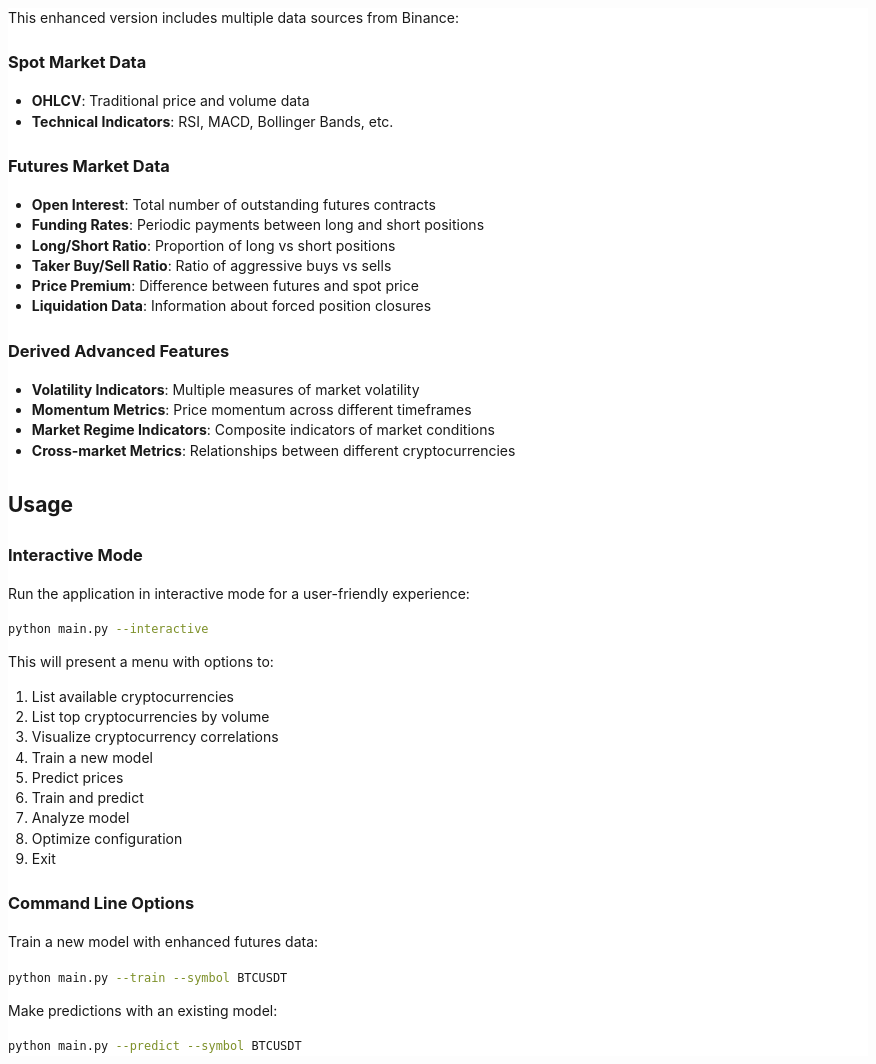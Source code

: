 This enhanced version includes multiple data sources from Binance:

### Spot Market Data
- **OHLCV**: Traditional price and volume data
- **Technical Indicators**: RSI, MACD, Bollinger Bands, etc.

### Futures Market Data
- **Open Interest**: Total number of outstanding futures contracts
- **Funding Rates**: Periodic payments between long and short positions
- **Long/Short Ratio**: Proportion of long vs short positions
- **Taker Buy/Sell Ratio**: Ratio of aggressive buys vs sells
- **Price Premium**: Difference between futures and spot price
- **Liquidation Data**: Information about forced position closures

### Derived Advanced Features
- **Volatility Indicators**: Multiple measures of market volatility
- **Momentum Metrics**: Price momentum across different timeframes
- **Market Regime Indicators**: Composite indicators of market conditions
- **Cross-market Metrics**: Relationships between different cryptocurrencies

## Usage

### Interactive Mode

Run the application in interactive mode for a user-friendly experience:

```bash
python main.py --interactive
```

This will present a menu with options to:
1. List available cryptocurrencies
2. List top cryptocurrencies by volume
3. Visualize cryptocurrency correlations
4. Train a new model
5. Predict prices
6. Train and predict
7. Analyze model
8. Optimize configuration
9. Exit

### Command Line Options

Train a new model with enhanced futures data:

```bash
python main.py --train --symbol BTCUSDT
```

Make predictions with an existing model:

```bash
python main.py --predict --symbol BTCUSDT
```
